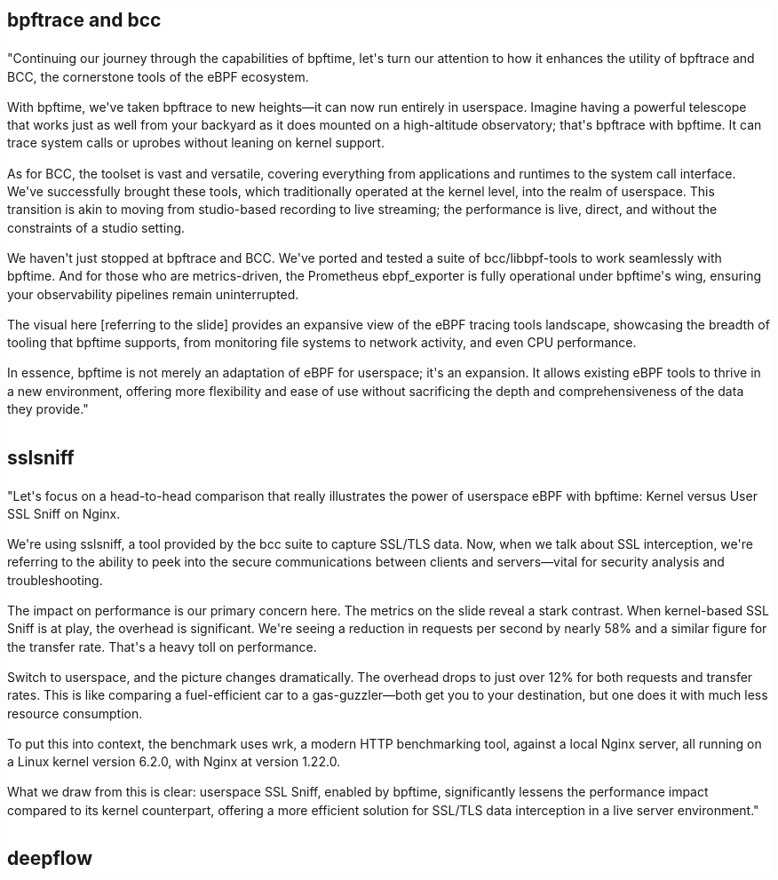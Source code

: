 ## bpftrace and bcc

"Continuing our journey through the capabilities of bpftime, let's turn our attention to how it enhances the utility of bpftrace and BCC, the cornerstone tools of the eBPF ecosystem.

With bpftime, we've taken bpftrace to new heights—it can now run entirely in userspace. Imagine having a powerful telescope that works just as well from your backyard as it does mounted on a high-altitude observatory; that's bpftrace with bpftime. It can trace system calls or uprobes without leaning on kernel support.

As for BCC, the toolset is vast and versatile, covering everything from applications and runtimes to the system call interface. We've successfully brought these tools, which traditionally operated at the kernel level, into the realm of userspace. This transition is akin to moving from studio-based recording to live streaming; the performance is live, direct, and without the constraints of a studio setting.

We haven't just stopped at bpftrace and BCC. We've ported and tested a suite of bcc/libbpf-tools to work seamlessly with bpftime. And for those who are metrics-driven, the Prometheus ebpf_exporter is fully operational under bpftime's wing, ensuring your observability pipelines remain uninterrupted.

The visual here [referring to the slide] provides an expansive view of the eBPF tracing tools landscape, showcasing the breadth of tooling that bpftime supports, from monitoring file systems to network activity, and even CPU performance.

In essence, bpftime is not merely an adaptation of eBPF for userspace; it's an expansion. It allows existing eBPF tools to thrive in a new environment, offering more flexibility and ease of use without sacrificing the depth and comprehensiveness of the data they provide."

## sslsniff

"Let's focus on a head-to-head comparison that really illustrates the power of userspace eBPF with bpftime: Kernel versus User SSL Sniff on Nginx.

We're using sslsniff, a tool provided by the bcc suite to capture SSL/TLS data. Now, when we talk about SSL interception, we're referring to the ability to peek into the secure communications between clients and servers—vital for security analysis and troubleshooting.

The impact on performance is our primary concern here. The metrics on the slide reveal a stark contrast. When kernel-based SSL Sniff is at play, the overhead is significant. We're seeing a reduction in requests per second by nearly 58% and a similar figure for the transfer rate. That's a heavy toll on performance.

Switch to userspace, and the picture changes dramatically. The overhead drops to just over 12% for both requests and transfer rates. This is like comparing a fuel-efficient car to a gas-guzzler—both get you to your destination, but one does it with much less resource consumption.

To put this into context, the benchmark uses wrk, a modern HTTP benchmarking tool, against a local Nginx server, all running on a Linux kernel version 6.2.0, with Nginx at version 1.22.0.

What we draw from this is clear: userspace SSL Sniff, enabled by bpftime, significantly lessens the performance impact compared to its kernel counterpart, offering a more efficient solution for SSL/TLS data interception in a live server environment."

## deepflow
